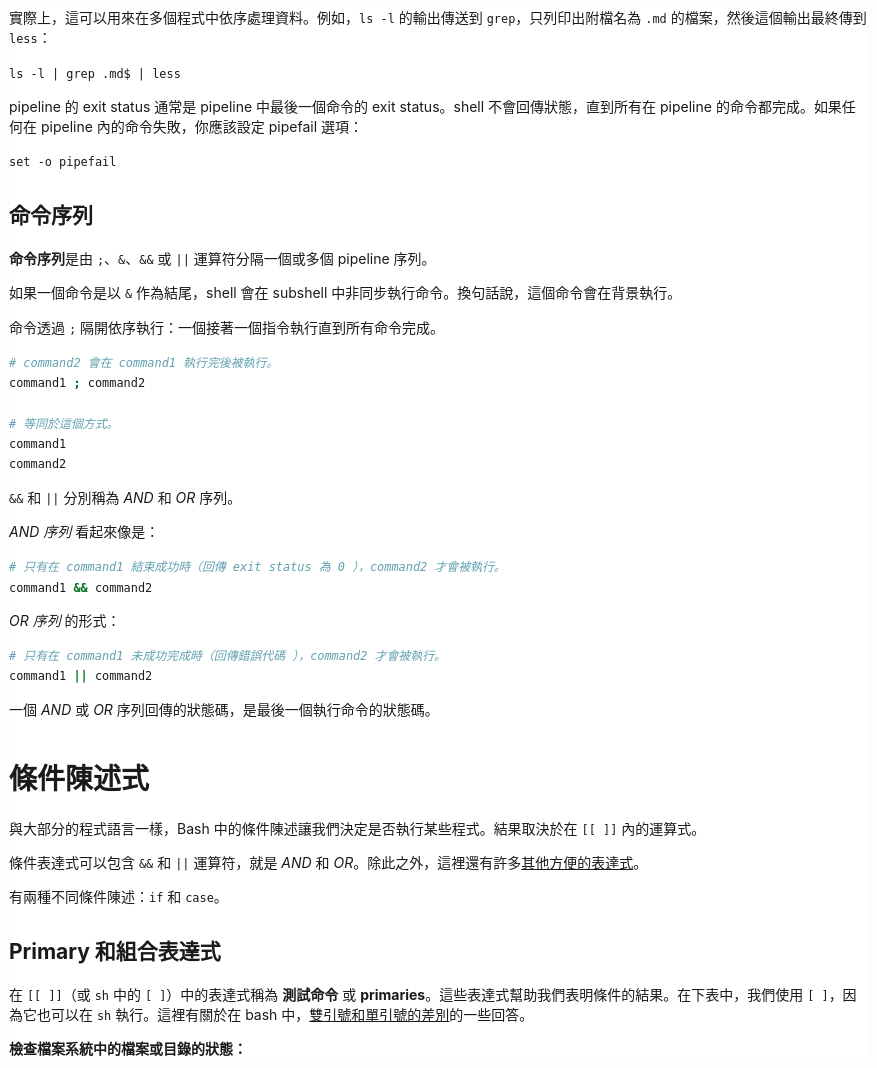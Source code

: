 實際上，這可以用來在多個程式中依序處理資料。例如，`ls -l` 的輸出傳送到 `grep`，只列印出附檔名為 `.md` 的檔案，然後這個輸出最終傳到 `less`：

    ls -l | grep .md$ | less

pipeline 的 exit status 通常是 pipeline 中最後一個命令的 exit status。shell 不會回傳狀態，直到所有在 pipeline 的命令都完成。如果任何在 pipeline 內的命令失敗，你應該設定 pipefail 選項：

    set -o pipefail

## 命令序列

**命令序列**是由 `;`、`&`、`&&` 或 `||` 運算符分隔一個或多個 pipeline 序列。

如果一個命令是以 `&` 作為結尾，shell 會在 subshell 中非同步執行命令。換句話說，這個命令會在背景執行。

命令透過 `;` 隔開依序執行：一個接著一個指令執行直到所有命令完成。

```bash
# command2 會在 command1 執行完後被執行。
command1 ; command2

# 等同於這個方式。
command1
command2
```

`&&` 和 `||` 分別稱為 _AND_ 和 _OR_ 序列。

_AND 序列_ 看起來像是：

```bash
# 只有在 command1 結束成功時（回傳 exit status 為 0 ），command2 才會被執行。
command1 && command2
```

_OR 序列_ 的形式：

```bash
# 只有在 command1 未成功完成時（回傳錯誤代碼 ），command2 才會被執行。
command1 || command2
```

一個 _AND_ 或 _OR_ 序列回傳的狀態碼，是最後一個執行命令的狀態碼。

# 條件陳述式

與大部分的程式語言一樣，Bash 中的條件陳述讓我們決定是否執行某些程式。結果取決於在 `[[ ]]` 內的運算式。

條件表達式可以包含 `&&` 和 `||` 運算符，就是 _AND_ 和 _OR_。除此之外，這裡還有許多[其他方便的表達式](#primary-和組合表達式)。

有兩種不同條件陳述：`if` 和 `case`。

## Primary 和組合表達式

在 `[[ ]]`（或 `sh` 中的 `[ ]`）中的表達式稱為 **測試命令** 或 **primaries**。這些表達式幫助我們表明條件的結果。在下表中，我們使用 `[ ]`，因為它也可以在 `sh` 執行。這裡有關於在 bash 中，[雙引號和單引號的差別](http://serverfault.com/a/52050)的一些回答。

**檢查檔案系統中的檔案或目錄的狀態：**


[tr-request]: https://github.com/denysdovhan/bash-handbook/issues/new?title=Translation%20Request:%20%5BPlease%20enter%20language%20here%5D&body=I%20am%20able%20to%20translate%20this%20language%20%5Byes/no%5D
[cc-url]: http://creativecommons.org/licenses/by/4.0/
[cc-image]: https://img.shields.io/badge/License-CC%20BY%204.0-lightgrey.svg?style=flat-square
